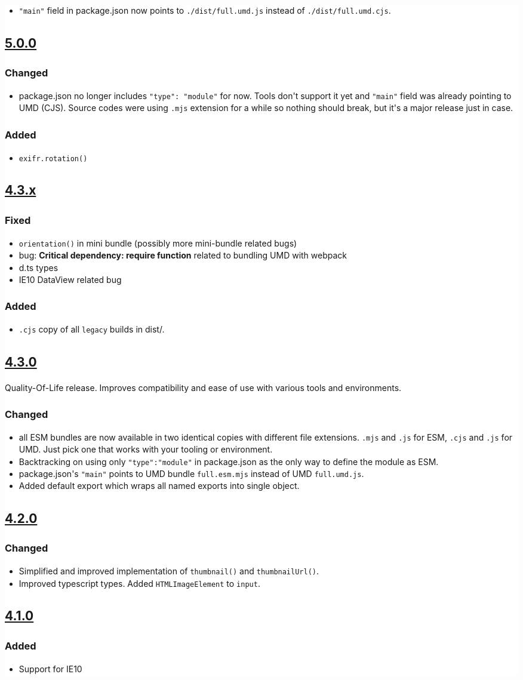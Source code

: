 - `"main"` field in package.json now points to `./dist/full.umd.js` instead of `./dist/full.umd.cjs`.

## [5.0.0]

### Changed
- package.json no longer includes `"type": "module"` for now. Tools don't support it yet and `"main"` field was already pointing to UMD (CJS). Source codes were using `.mjs` extension for a while so nothing should break, but it's a major release just in case.

### Added
- `exifr.rotation()`

## [4.3.x]

### Fixed
- `orientation()` in mini bundle (possibly more mini-bundle related bugs)
- bug: **Critical dependency: require function** related to bundling UMD with webpack
- d.ts types
- IE10 DataView related bug

### Added
- `.cjs` copy of all `legacy` builds in dist/.

## [4.3.0]

Quality-Of-Life release. Improves compatibility and ease of use with various tools and environments.

### Changed
- all ESM bundles are now available in two identical copies with different file extensions. `.mjs` and `.js` for ESM, `.cjs` and `.js` for UMD. Just pick one that works with your tooling or environment.
- Backtracking on using only `"type":"module"` in package.json as the only way to define the module as ESM.
- package.json's `"main"` points to UMD bundle `full.esm.mjs` instead of UMD `full.umd.js`.
- Added default export which wraps all named exports into single object.

## [4.2.0]

### Changed
- Simplified and improved implementation of `thumbnail()` and `thumbnailUrl()`.
- Improved typescript types. Added `HTMLImageElement` to `input`.

## [4.1.0]

### Added
- Support for IE10


[Unreleased]: https://github.com/MikeKovarik/exifr/compare/v5.0.6...HEAD
[5.0.6]: https://github.com/MikeKovarik/exifr/compare/v5.0.5...v5.0.6
[5.0.5]: https://github.com/MikeKovarik/exifr/compare/v5.0.4...v5.0.5
[5.0.4]: https://github.com/MikeKovarik/exifr/compare/v5.0.3...v5.0.4
[5.0.3]: https://github.com/MikeKovarik/exifr/compare/v5.0.2...v5.0.3
[5.0.2]: https://github.com/MikeKovarik/exifr/compare/v5.0.1...v5.0.2
[5.0.1]: https://github.com/MikeKovarik/exifr/compare/v5.0.0...v5.0.1
[5.0.0]: https://github.com/MikeKovarik/exifr/compare/v4.3.3...v5.0.0
[4.3.x]: https://github.com/MikeKovarik/exifr/compare/v4.3.0...v4.3.3
[4.3.0]: https://github.com/MikeKovarik/exifr/compare/v4.2.0...v4.3.0
[4.2.0]: https://github.com/MikeKovarik/exifr/compare/v4.1.0...v4.2.0
[4.1.0]: https://github.com/MikeKovarik/exifr/compare/v4.0.0...v4.1.0
[4.0.0]: https://github.com/MikeKovarik/exifr/compare/v3.0.1...v4.0.0
[3.0.1]: https://github.com/MikeKovarik/exifr/compare/v3.0.0...v3.0.1
[3.0.0]: https://github.com/MikeKovarik/exifr/compare/v2.1.4...v3.0.0
[2.1.4]: https://github.com/MikeKovarik/exifr/compare/v2.1.3...v2.1.4
[2.1.3]: https://github.com/MikeKovarik/exifr/compare/v2.1.2...v2.1.3
[2.1.2]: https://github.com/MikeKovarik/exifr/compare/v2.1.1...v2.1.2
[2.1.1]: https://github.com/MikeKovarik/exifr/compare/v2.1.0...v2.1.1
[2.1.0]: https://github.com/MikeKovarik/exifr/compare/v2.0.0...v2.1.0
[2.0.0]: https://github.com/MikeKovarik/exifr/compare/v1.2.0...v2.0.0
[1.2.0]: https://github.com/MikeKovarik/exifr/compare/v1.1.0...v1.2.0
[1.1.0]: https://github.com/MikeKovarik/exifr/compare/v1.0.0...v1.1.0
[1.0.0]: https://github.com/MikeKovarik/exifr/releases/tag/v1.0.0